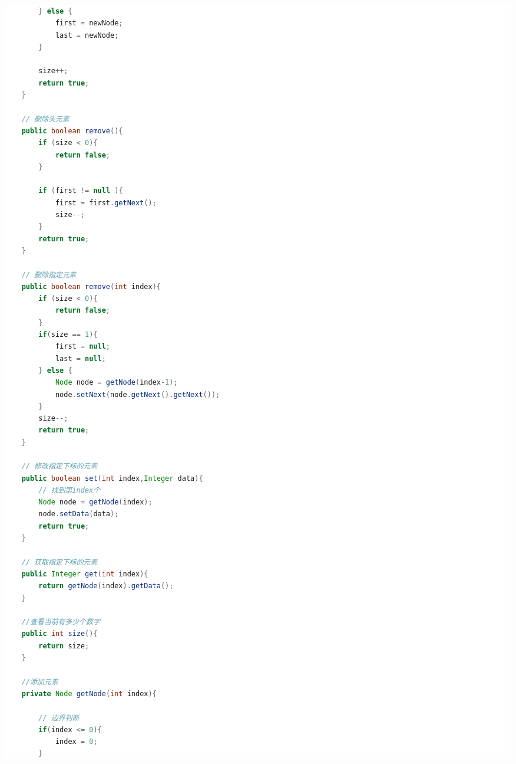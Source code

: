 ```java
        } else {
            first = newNode;
            last = newNode;
        }

        size++;
        return true;
    }

    // 删除头元素
    public boolean remove(){
        if (size < 0){
            return false;
        }

        if (first != null ){
            first = first.getNext();
            size--;
        }
        return true;
    }

    // 删除指定元素
    public boolean remove(int index){
        if (size < 0){
            return false;
        }
        if(size == 1){
            first = null;
            last = null;
        } else {
            Node node = getNode(index-1);
            node.setNext(node.getNext().getNext());
        }
        size--;
        return true;
    }

    // 修改指定下标的元素
    public boolean set(int index,Integer data){
        // 找到第index个
        Node node = getNode(index);
        node.setData(data);
        return true;
    }

    // 获取指定下标的元素
    public Integer get(int index){
        return getNode(index).getData();
    }

    //查看当前有多少个数字
    public int size(){
        return size;
    }

    //添加元素
    private Node getNode(int index){

        // 边界判断
        if(index <= 0){
            index = 0;
        }
```